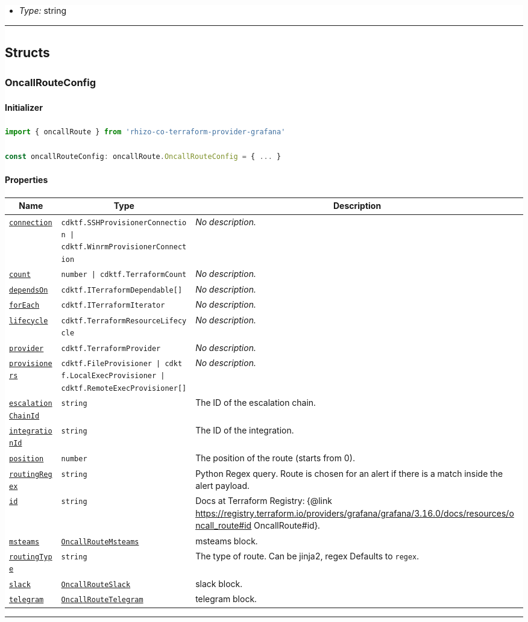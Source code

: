 - *Type:* string

---

## Structs <a name="Structs" id="Structs"></a>

### OncallRouteConfig <a name="OncallRouteConfig" id="rhizo-co-terraform-provider-grafana.oncallRoute.OncallRouteConfig"></a>

#### Initializer <a name="Initializer" id="rhizo-co-terraform-provider-grafana.oncallRoute.OncallRouteConfig.Initializer"></a>

```typescript
import { oncallRoute } from 'rhizo-co-terraform-provider-grafana'

const oncallRouteConfig: oncallRoute.OncallRouteConfig = { ... }
```

#### Properties <a name="Properties" id="Properties"></a>

| **Name** | **Type** | **Description** |
| --- | --- | --- |
| <code><a href="#rhizo-co-terraform-provider-grafana.oncallRoute.OncallRouteConfig.property.connection">connection</a></code> | <code>cdktf.SSHProvisionerConnection \| cdktf.WinrmProvisionerConnection</code> | *No description.* |
| <code><a href="#rhizo-co-terraform-provider-grafana.oncallRoute.OncallRouteConfig.property.count">count</a></code> | <code>number \| cdktf.TerraformCount</code> | *No description.* |
| <code><a href="#rhizo-co-terraform-provider-grafana.oncallRoute.OncallRouteConfig.property.dependsOn">dependsOn</a></code> | <code>cdktf.ITerraformDependable[]</code> | *No description.* |
| <code><a href="#rhizo-co-terraform-provider-grafana.oncallRoute.OncallRouteConfig.property.forEach">forEach</a></code> | <code>cdktf.ITerraformIterator</code> | *No description.* |
| <code><a href="#rhizo-co-terraform-provider-grafana.oncallRoute.OncallRouteConfig.property.lifecycle">lifecycle</a></code> | <code>cdktf.TerraformResourceLifecycle</code> | *No description.* |
| <code><a href="#rhizo-co-terraform-provider-grafana.oncallRoute.OncallRouteConfig.property.provider">provider</a></code> | <code>cdktf.TerraformProvider</code> | *No description.* |
| <code><a href="#rhizo-co-terraform-provider-grafana.oncallRoute.OncallRouteConfig.property.provisioners">provisioners</a></code> | <code>cdktf.FileProvisioner \| cdktf.LocalExecProvisioner \| cdktf.RemoteExecProvisioner[]</code> | *No description.* |
| <code><a href="#rhizo-co-terraform-provider-grafana.oncallRoute.OncallRouteConfig.property.escalationChainId">escalationChainId</a></code> | <code>string</code> | The ID of the escalation chain. |
| <code><a href="#rhizo-co-terraform-provider-grafana.oncallRoute.OncallRouteConfig.property.integrationId">integrationId</a></code> | <code>string</code> | The ID of the integration. |
| <code><a href="#rhizo-co-terraform-provider-grafana.oncallRoute.OncallRouteConfig.property.position">position</a></code> | <code>number</code> | The position of the route (starts from 0). |
| <code><a href="#rhizo-co-terraform-provider-grafana.oncallRoute.OncallRouteConfig.property.routingRegex">routingRegex</a></code> | <code>string</code> | Python Regex query. Route is chosen for an alert if there is a match inside the alert payload. |
| <code><a href="#rhizo-co-terraform-provider-grafana.oncallRoute.OncallRouteConfig.property.id">id</a></code> | <code>string</code> | Docs at Terraform Registry: {@link https://registry.terraform.io/providers/grafana/grafana/3.16.0/docs/resources/oncall_route#id OncallRoute#id}. |
| <code><a href="#rhizo-co-terraform-provider-grafana.oncallRoute.OncallRouteConfig.property.msteams">msteams</a></code> | <code><a href="#rhizo-co-terraform-provider-grafana.oncallRoute.OncallRouteMsteams">OncallRouteMsteams</a></code> | msteams block. |
| <code><a href="#rhizo-co-terraform-provider-grafana.oncallRoute.OncallRouteConfig.property.routingType">routingType</a></code> | <code>string</code> | The type of route. Can be jinja2, regex Defaults to `regex`. |
| <code><a href="#rhizo-co-terraform-provider-grafana.oncallRoute.OncallRouteConfig.property.slack">slack</a></code> | <code><a href="#rhizo-co-terraform-provider-grafana.oncallRoute.OncallRouteSlack">OncallRouteSlack</a></code> | slack block. |
| <code><a href="#rhizo-co-terraform-provider-grafana.oncallRoute.OncallRouteConfig.property.telegram">telegram</a></code> | <code><a href="#rhizo-co-terraform-provider-grafana.oncallRoute.OncallRouteTelegram">OncallRouteTelegram</a></code> | telegram block. |

---